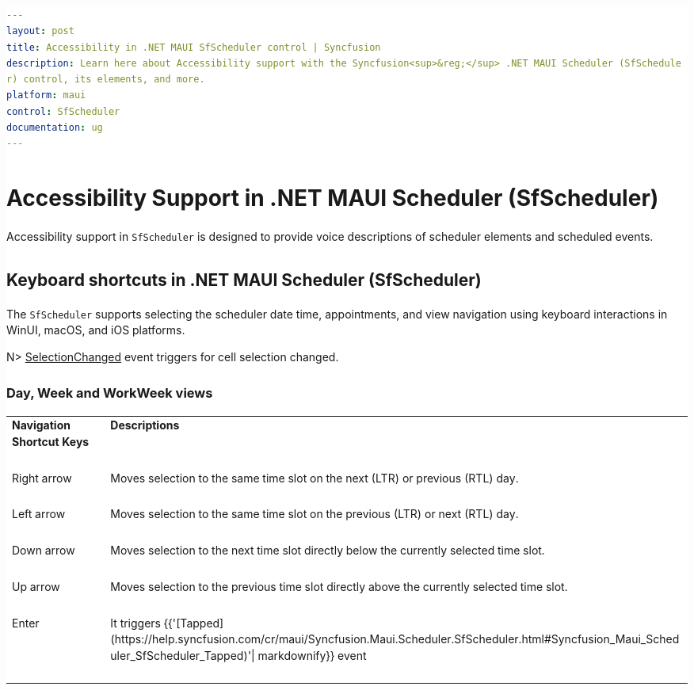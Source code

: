 ```yaml
---
layout: post
title: Accessibility in .NET MAUI SfScheduler control | Syncfusion
description: Learn here about Accessibility support with the Syncfusion<sup>&reg;</sup> .NET MAUI Scheduler (SfScheduler) control, its elements, and more.
platform: maui
control: SfScheduler
documentation: ug
---
```


# Accessibility Support in .NET MAUI Scheduler (SfScheduler)

Accessibility support in `SfScheduler` is designed to provide voice descriptions of scheduler elements and scheduled events.

## Keyboard shortcuts in .NET MAUI Scheduler (SfScheduler)

The `SfScheduler` supports selecting the scheduler date time, appointments, and view navigation using keyboard interactions in WinUI, macOS, and iOS platforms.

N> [SelectionChanged](https://help.syncfusion.com/cr/maui/Syncfusion.Maui.Scheduler.SfScheduler.html#Syncfusion_Maui_Scheduler_SfScheduler_SelectionChanged) event triggers for cell selection changed.

### Day, Week and WorkWeek views

<table>
<tr>
<td>
<b> Navigation Shortcut Keys </b> <br/><br/></td><td>
<b> Descriptions </b> <br/><br/></td></tr>
<tr>
<td>
Right arrow<br/><br/></td><td>Moves selection to the same time slot on the next (LTR) or previous (RTL) day.<br/><br/></td></tr>
<tr>
<td>
Left arrow<br/><br/></td><td>
Moves selection to the same time slot on the previous (LTR) or next (RTL) day.<br/><br/></td></tr>
<tr>
<td>
Down arrow<br/><br/></td><td>
Moves selection to the next time slot directly below the currently selected time slot.<br/><br/></td></tr>
<tr>
<td>
Up arrow<br/><br/></td><td>
Moves selection to the previous time slot directly above the currently selected time slot.<br/><br/></td></tr>
<tr>
<td>
Enter<br/><br/></td><td>
It triggers {{'[Tapped](https://help.syncfusion.com/cr/maui/Syncfusion.Maui.Scheduler.SfScheduler.html#Syncfusion_Maui_Scheduler_SfScheduler_Tapped)'| markdownify}} event<br/><br/></td></tr>
</table>
